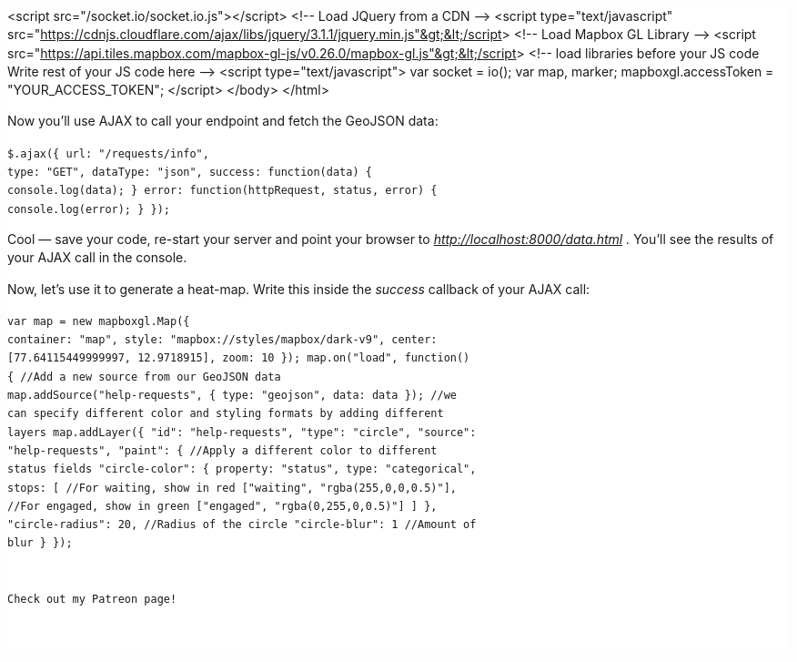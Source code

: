 &lt;script src="/socket.io/socket.io.js"&gt;&lt;/script&gt;
&lt;!-- Load JQuery from a CDN --&gt;
&lt;script type="text/javascript" src="https://cdnjs.cloudflare.com/ajax/libs/jquery/3.1.1/jquery.min.js"&gt;&lt;/script&gt;
&lt;!-- Load Mapbox GL Library --&gt;
&lt;script src="https://api.tiles.mapbox.com/mapbox-gl-js/v0.26.0/mapbox-gl.js"&gt;&lt;/script&gt;
&lt;!-- load libraries before your JS code
Write rest of your JS code here --&gt;
&lt;script type="text/javascript"&gt;
var socket = io();
var map, marker;
mapboxgl.accessToken = "YOUR_ACCESS_TOKEN";
&lt;/script&gt;
&lt;/body&gt;
&lt;/html&gt;</code></pre><p>Now you’ll use AJAX to call your endpoint and fetch the GeoJSON data:</p><pre><code class="language-js">$.ajax({
url: "/requests/info",
type: "GET",
dataType: "json",
success: function(data) {
console.log(data);
}
error: function(httpRequest, status, error) {
console.log(error);
}
});</code></pre><p>Cool — save your code, re-start your server and point your browser to <a href="http://localhost:8000/data.html" rel="noopener"><em>http://localhost:8000/data.html</em></a><em> . </em>You’ll see the results of your AJAX call in the console.</p><p>Now, let’s use it to generate a heat-map. Write this inside the <em>success</em> callback of your AJAX call:</p><pre><code class="language-js">var map = new mapboxgl.Map({
container: "map",
style: "mapbox://styles/mapbox/dark-v9",
center: [77.64115449999997, 12.9718915],
zoom: 10
});
map.on("load", function() {
//Add a new source from our GeoJSON data
map.addSource("help-requests", {
type: "geojson",
data: data
});
//we can specify different color and styling formats by adding different layers
map.addLayer({
"id": "help-requests",
"type": "circle",
"source": "help-requests",
"paint": {
//Apply a different color to different status fields
"circle-color": {
property: "status",
type: "categorical",
stops: [
//For waiting, show in red
["waiting", "rgba(255,0,0,0.5)"],
//For engaged, show in green
["engaged", "rgba(0,255,0,0.5)"]
]
},
"circle-radius": 20, //Radius of the circle
"circle-blur": 1 //Amount of blur
}
});
<p>Check out my Patreon page!<br>